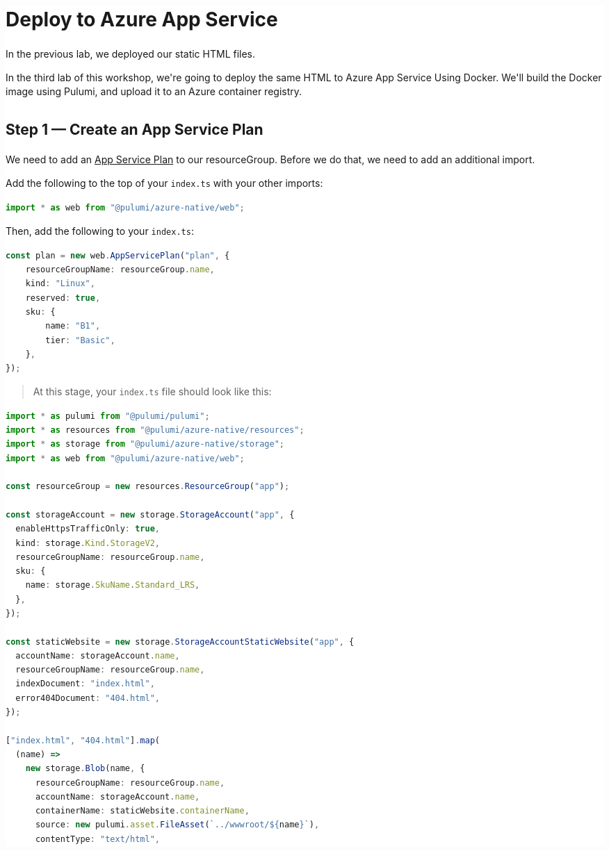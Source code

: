 # Deploy to Azure App Service

In the previous lab, we deployed our static HTML files.

In the third lab of this workshop, we're going to deploy the same HTML to Azure App Service Using Docker. We'll build the Docker image using Pulumi, and upload it to an Azure container registry.

## Step 1 &mdash; Create an App Service Plan

We need to add an [App Service Plan](https://docs.microsoft.com/en-us/azure/app-service/overview-hosting-plans) to our resourceGroup. Before we do that, we need to add an additional import.

Add the following to the top of your `index.ts` with your other imports:

```typescript
import * as web from "@pulumi/azure-native/web";
```

Then, add the following to your `index.ts`:

```typescript
const plan = new web.AppServicePlan("plan", {
    resourceGroupName: resourceGroup.name,
    kind: "Linux",
    reserved: true,
    sku: {
        name: "B1",
        tier: "Basic",
    },
});
```

> At this stage, your `index.ts` file should look like this:

```typescript
import * as pulumi from "@pulumi/pulumi";
import * as resources from "@pulumi/azure-native/resources";
import * as storage from "@pulumi/azure-native/storage";
import * as web from "@pulumi/azure-native/web";

const resourceGroup = new resources.ResourceGroup("app");

const storageAccount = new storage.StorageAccount("app", {
  enableHttpsTrafficOnly: true,
  kind: storage.Kind.StorageV2,
  resourceGroupName: resourceGroup.name,
  sku: {
    name: storage.SkuName.Standard_LRS,
  },
});

const staticWebsite = new storage.StorageAccountStaticWebsite("app", {
  accountName: storageAccount.name,
  resourceGroupName: resourceGroup.name,
  indexDocument: "index.html",
  error404Document: "404.html",
});

["index.html", "404.html"].map(
  (name) =>
    new storage.Blob(name, {
      resourceGroupName: resourceGroup.name,
      accountName: storageAccount.name,
      containerName: staticWebsite.containerName,
      source: new pulumi.asset.FileAsset(`../wwwroot/${name}`),
      contentType: "text/html",
```